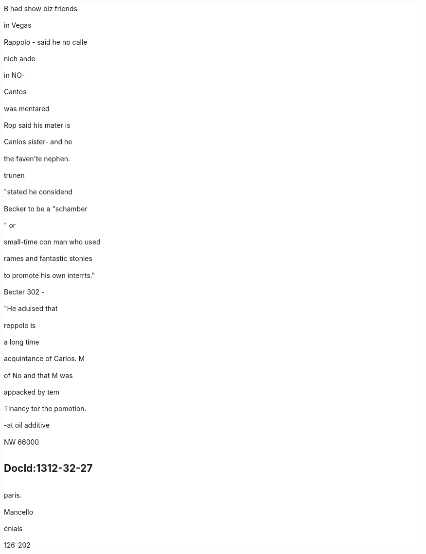 B had show biz friends

in Vegas

Rappolo - said he no calle

nich ande

in NO-

Cantos

was mentared

Rop said his mater is

Canlos sister- and he

the faven'te nephen.

trunen

"stated he considend

Becker to be a "schamber

" or

small-time con man who used

rames and fantastic stonies

to promote his own interrts."

Becter 302 -

"He aduised that

reppolo is

a long time

acquintance of Carlos. M

of No and that M was

appacked by tem

Tinancy tor the pomotion.

-at oil additive

NW 66000

Docld:1312-32-27
---

##
paris.

Mancello

énials

126-202
